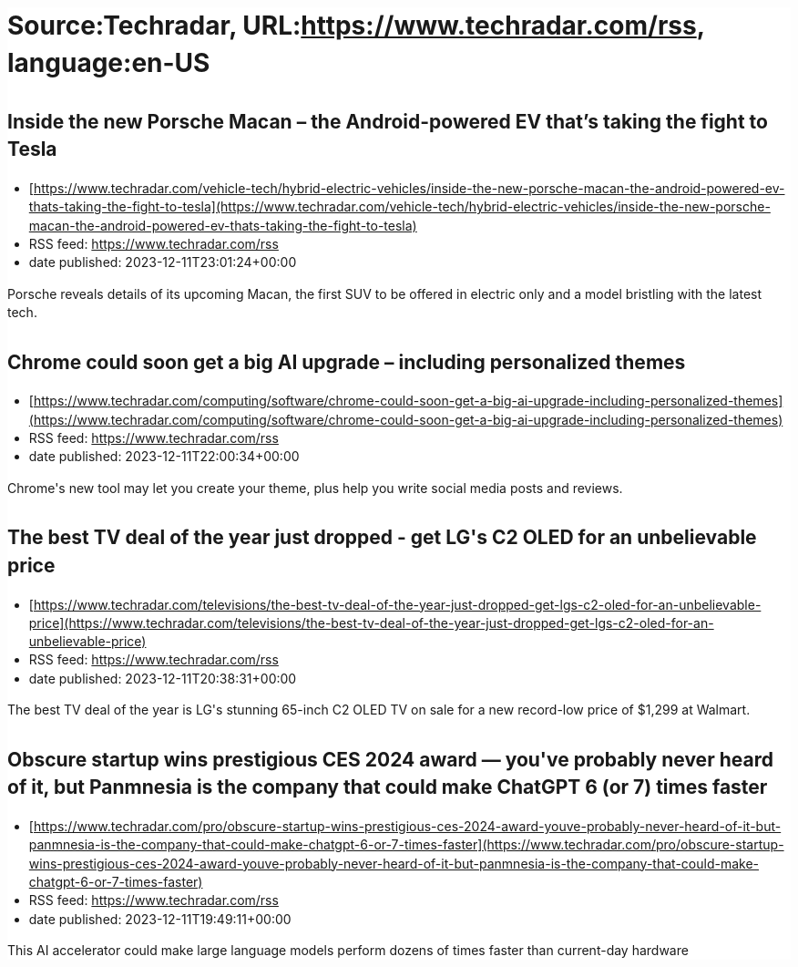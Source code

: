 # Source:Techradar, URL:https://www.techradar.com/rss, language:en-US

## Inside the new Porsche Macan – the Android-powered EV that’s taking the fight to Tesla
 - [https://www.techradar.com/vehicle-tech/hybrid-electric-vehicles/inside-the-new-porsche-macan-the-android-powered-ev-thats-taking-the-fight-to-tesla](https://www.techradar.com/vehicle-tech/hybrid-electric-vehicles/inside-the-new-porsche-macan-the-android-powered-ev-thats-taking-the-fight-to-tesla)
 - RSS feed: https://www.techradar.com/rss
 - date published: 2023-12-11T23:01:24+00:00

Porsche reveals details of its upcoming Macan, the first SUV to be offered in electric only and a model bristling with the latest tech.

## Chrome could soon get a big AI upgrade – including personalized themes
 - [https://www.techradar.com/computing/software/chrome-could-soon-get-a-big-ai-upgrade-including-personalized-themes](https://www.techradar.com/computing/software/chrome-could-soon-get-a-big-ai-upgrade-including-personalized-themes)
 - RSS feed: https://www.techradar.com/rss
 - date published: 2023-12-11T22:00:34+00:00

Chrome's new tool may let you create your theme, plus help you write social media posts and reviews.

## The best TV deal of the year just dropped - get LG's C2 OLED for an unbelievable price
 - [https://www.techradar.com/televisions/the-best-tv-deal-of-the-year-just-dropped-get-lgs-c2-oled-for-an-unbelievable-price](https://www.techradar.com/televisions/the-best-tv-deal-of-the-year-just-dropped-get-lgs-c2-oled-for-an-unbelievable-price)
 - RSS feed: https://www.techradar.com/rss
 - date published: 2023-12-11T20:38:31+00:00

The best TV deal of the year is LG's stunning 65-inch C2 OLED TV on sale for a new record-low price of $1,299 at Walmart.

## Obscure startup wins prestigious CES 2024 award — you've probably never heard of it, but Panmnesia is the company that could make ChatGPT 6 (or 7) times faster
 - [https://www.techradar.com/pro/obscure-startup-wins-prestigious-ces-2024-award-youve-probably-never-heard-of-it-but-panmnesia-is-the-company-that-could-make-chatgpt-6-or-7-times-faster](https://www.techradar.com/pro/obscure-startup-wins-prestigious-ces-2024-award-youve-probably-never-heard-of-it-but-panmnesia-is-the-company-that-could-make-chatgpt-6-or-7-times-faster)
 - RSS feed: https://www.techradar.com/rss
 - date published: 2023-12-11T19:49:11+00:00

This AI accelerator could make large language models perform dozens of times faster than current-day hardware
